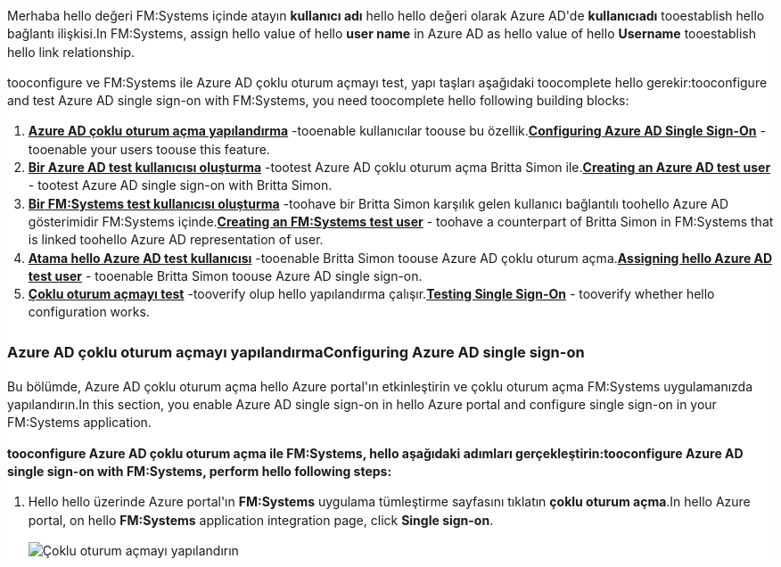 <span data-ttu-id="c3885-141">Merhaba hello değeri FM:Systems içinde atayın **kullanıcı adı** hello hello değeri olarak Azure AD'de **kullanıcıadı** tooestablish hello bağlantı ilişkisi.</span><span class="sxs-lookup"><span data-stu-id="c3885-141">In FM:Systems, assign hello value of hello **user name** in Azure AD as hello value of hello **Username** tooestablish hello link relationship.</span></span>

<span data-ttu-id="c3885-142">tooconfigure ve FM:Systems ile Azure AD çoklu oturum açmayı test, yapı taşları aşağıdaki toocomplete hello gerekir:</span><span class="sxs-lookup"><span data-stu-id="c3885-142">tooconfigure and test Azure AD single sign-on with FM:Systems, you need toocomplete hello following building blocks:</span></span>

1. <span data-ttu-id="c3885-143">**[Azure AD çoklu oturum açma yapılandırma](#configuring-azure-ad-single-sign-on)**  -tooenable kullanıcılar toouse bu özellik.</span><span class="sxs-lookup"><span data-stu-id="c3885-143">**[Configuring Azure AD Single Sign-On](#configuring-azure-ad-single-sign-on)** - tooenable your users toouse this feature.</span></span>
2. <span data-ttu-id="c3885-144">**[Bir Azure AD test kullanıcısı oluşturma](#creating-an-azure-ad-test-user)**  -tootest Azure AD çoklu oturum açma Britta Simon ile.</span><span class="sxs-lookup"><span data-stu-id="c3885-144">**[Creating an Azure AD test user](#creating-an-azure-ad-test-user)** - tootest Azure AD single sign-on with Britta Simon.</span></span>
3. <span data-ttu-id="c3885-145">**[Bir FM:Systems test kullanıcısı oluşturma](#creating-an-fmsystems-test-user)**  -toohave bir Britta Simon karşılık gelen kullanıcı bağlantılı toohello Azure AD gösterimidir FM:Systems içinde.</span><span class="sxs-lookup"><span data-stu-id="c3885-145">**[Creating an FM:Systems test user](#creating-an-fmsystems-test-user)** - toohave a counterpart of Britta Simon in FM:Systems that is linked toohello Azure AD representation of user.</span></span>
4. <span data-ttu-id="c3885-146">**[Atama hello Azure AD test kullanıcısı](#assigning-the-azure-ad-test-user)**  -tooenable Britta Simon toouse Azure AD çoklu oturum açma.</span><span class="sxs-lookup"><span data-stu-id="c3885-146">**[Assigning hello Azure AD test user](#assigning-the-azure-ad-test-user)** - tooenable Britta Simon toouse Azure AD single sign-on.</span></span>
5. <span data-ttu-id="c3885-147">**[Çoklu oturum açmayı test](#testing-single-sign-on)**  -tooverify olup hello yapılandırma çalışır.</span><span class="sxs-lookup"><span data-stu-id="c3885-147">**[Testing Single Sign-On](#testing-single-sign-on)** - tooverify whether hello configuration works.</span></span>

### <a name="configuring-azure-ad-single-sign-on"></a><span data-ttu-id="c3885-148">Azure AD çoklu oturum açmayı yapılandırma</span><span class="sxs-lookup"><span data-stu-id="c3885-148">Configuring Azure AD single sign-on</span></span>

<span data-ttu-id="c3885-149">Bu bölümde, Azure AD çoklu oturum açma hello Azure portal'ın etkinleştirin ve çoklu oturum açma FM:Systems uygulamanızda yapılandırın.</span><span class="sxs-lookup"><span data-stu-id="c3885-149">In this section, you enable Azure AD single sign-on in hello Azure portal and configure single sign-on in your FM:Systems application.</span></span>

<span data-ttu-id="c3885-150">**tooconfigure Azure AD çoklu oturum açma ile FM:Systems, hello aşağıdaki adımları gerçekleştirin:**</span><span class="sxs-lookup"><span data-stu-id="c3885-150">**tooconfigure Azure AD single sign-on with FM:Systems, perform hello following steps:**</span></span>

1. <span data-ttu-id="c3885-151">Hello hello üzerinde Azure portal'ın **FM:Systems** uygulama tümleştirme sayfasını tıklatın **çoklu oturum açma**.</span><span class="sxs-lookup"><span data-stu-id="c3885-151">In hello Azure portal, on hello **FM:Systems** application integration page, click **Single sign-on**.</span></span>

    ![Çoklu oturum açmayı yapılandırın][4]


[1]: ./media/active-directory-saas-fm-systems-tutorial/tutorial_general_01.png
[2]: ./media/active-directory-saas-fm-systems-tutorial/tutorial_general_02.png
[3]: ./media/active-directory-saas-fm-systems-tutorial/tutorial_general_03.png
[4]: ./media/active-directory-saas-fm-systems-tutorial/tutorial_general_04.png
[100]: ./media/active-directory-saas-fm-systems-tutorial/tutorial_general_100.png
[200]: ./media/active-directory-saas-fm-systems-tutorial/tutorial_general_200.png
[201]: ./media/active-directory-saas-fm-systems-tutorial/tutorial_general_201.png
[202]: ./media/active-directory-saas-fm-systems-tutorial/tutorial_general_202.png
[203]: ./media/active-directory-saas-fm-systems-tutorial/tutorial_general_203.png